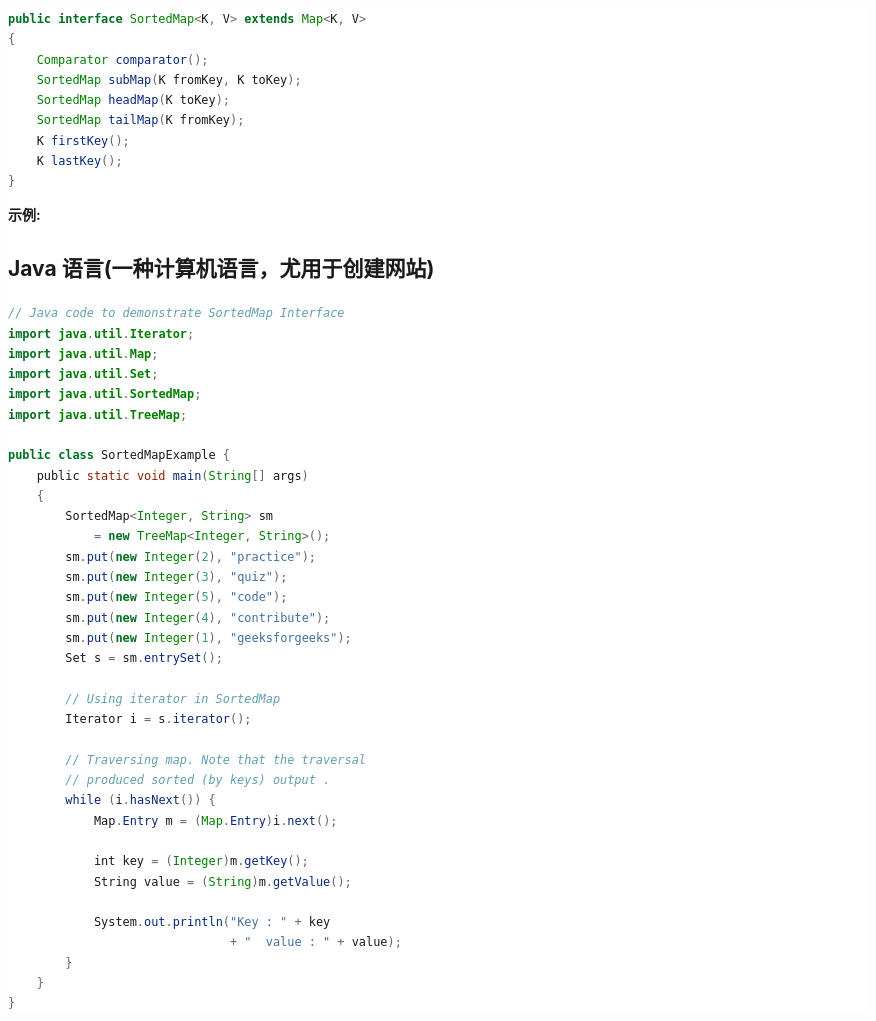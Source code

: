 ```java
public interface SortedMap<K, V> extends Map<K, V>
{
    Comparator comparator();
    SortedMap subMap(K fromKey, K toKey);
    SortedMap headMap(K toKey);
    SortedMap tailMap(K fromKey);
    K firstKey();
    K lastKey();
}

```

**示例:**

## Java 语言(一种计算机语言，尤用于创建网站)

```java
// Java code to demonstrate SortedMap Interface
import java.util.Iterator;
import java.util.Map;
import java.util.Set;
import java.util.SortedMap;
import java.util.TreeMap;

public class SortedMapExample {
    public static void main(String[] args)
    {
        SortedMap<Integer, String> sm
            = new TreeMap<Integer, String>();
        sm.put(new Integer(2), "practice");
        sm.put(new Integer(3), "quiz");
        sm.put(new Integer(5), "code");
        sm.put(new Integer(4), "contribute");
        sm.put(new Integer(1), "geeksforgeeks");
        Set s = sm.entrySet();

        // Using iterator in SortedMap
        Iterator i = s.iterator();

        // Traversing map. Note that the traversal
        // produced sorted (by keys) output .
        while (i.hasNext()) {
            Map.Entry m = (Map.Entry)i.next();

            int key = (Integer)m.getKey();
            String value = (String)m.getValue();

            System.out.println("Key : " + key
                               + "  value : " + value);
        }
    }
}
```

